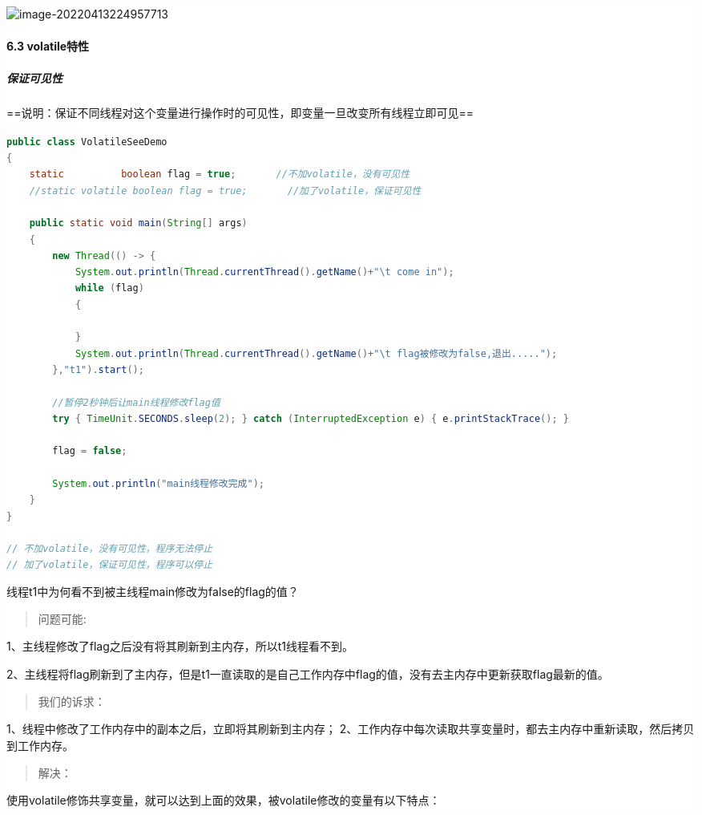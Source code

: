 

![image-20220413224957713](https://mygiteepic.oss-cn-shenzhen.aliyuncs.com/img/image-20220413224957713.png)

#### 6.3 volatile特性

##### **保证可见性**

==说明：保证不同线程对这个变量进行操作时的可见性，即变量一旦改变所有线程立即可见==

```java
public class VolatileSeeDemo
{
    static          boolean flag = true;       //不加volatile，没有可见性
    //static volatile boolean flag = true;       //加了volatile，保证可见性

    public static void main(String[] args)
    {
        new Thread(() -> {
            System.out.println(Thread.currentThread().getName()+"\t come in");
            while (flag)
            {

            }
            System.out.println(Thread.currentThread().getName()+"\t flag被修改为false,退出.....");
        },"t1").start();

        //暂停2秒钟后让main线程修改flag值
        try { TimeUnit.SECONDS.sleep(2); } catch (InterruptedException e) { e.printStackTrace(); }

        flag = false;

        System.out.println("main线程修改完成");
    }
}

// 不加volatile，没有可见性，程序无法停止
// 加了volatile，保证可见性，程序可以停止
```

线程t1中为何看不到被主线程main修改为false的flag的值？

> 问题可能:

1、主线程修改了flag之后没有将其刷新到主内存，所以t1线程看不到。

2、主线程将flag刷新到了主内存，但是t1一直读取的是自己工作内存中flag的值，没有去主内存中更新获取flag最新的值。

> 我们的诉求：

1、线程中修改了工作内存中的副本之后，立即将其刷新到主内存；
2、工作内存中每次读取共享变量时，都去主内存中重新读取，然后拷贝到工作内存。

> 解决：

使用volatile修饰共享变量，就可以达到上面的效果，被volatile修改的变量有以下特点：
